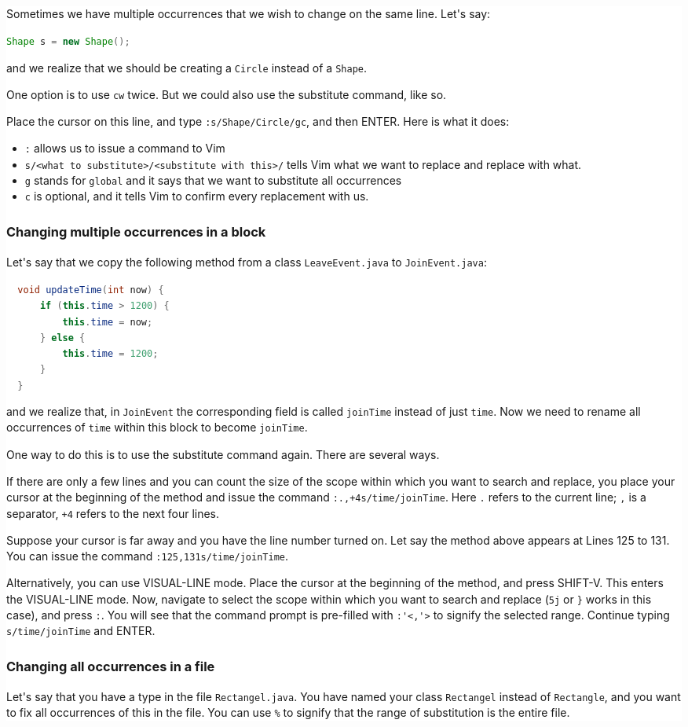 Sometimes we have multiple occurrences that we wish to change on the same line.  Let's say:

```Java
Shape s = new Shape();
```

and we realize that we should be creating a `Circle` instead of a `Shape`.

One option is to use `cw` twice.  But we could also use the substitute command, like so.

Place the cursor on this line, and type `:s/Shape/Circle/gc`, and then ENTER.  Here is what it does:

- `:` allows us to issue a command to Vim
- `s/<what to substitute>/<substitute with this>/` tells Vim what we want to replace and replace with what.
- `g` stands for `global` and it says that we want to substitute all occurrences 
- `c` is optional, and it tells Vim to confirm every replacement with us.

### Changing multiple occurrences in a block

Let's say that we copy the following method from a class `LeaveEvent.java` to `JoinEvent.java`:

```Java
  void updateTime(int now) {
      if (this.time > 1200) {
          this.time = now;
      } else {
          this.time = 1200;
      }
  }
```

and we realize that, in `JoinEvent` the corresponding field is called `joinTime` instead of just `time`.  Now we need to rename all occurrences of `time` within this block to become `joinTime`.

One way to do this is to use the substitute command again.  There are several ways.

If there are only a few lines and you can count the size of the scope within which you want to search and replace, you place your cursor at the beginning of the method and issue the command `:.,+4s/time/joinTime`.  Here `.` refers to the current line; `,` is a separator, `+4` refers to the next four lines.

Suppose your cursor is far away and you have the line number turned on.  Let say the method above appears at Lines 125 to 131.  You can issue the command `:125,131s/time/joinTime`.

Alternatively, you can use VISUAL-LINE mode.  Place the cursor at the beginning of the method, and press SHIFT-V.  This enters the VISUAL-LINE mode.  Now, navigate to select the scope within which you want to search and replace (`5j` or `}` works in this case), and press `:`.  You will see that the command prompt is pre-filled with `:'<,'>` to signify the selected range.  Continue typing `s/time/joinTime` and ENTER.


### Changing all occurrences in a file

Let's say that you have a type in the file `Rectangel.java`.  You have named your class `Rectangel` instead of `Rectangle`, and you want to fix all occurrences of this in the file.  You can use `%` to signify that the range of substitution is the entire file.
